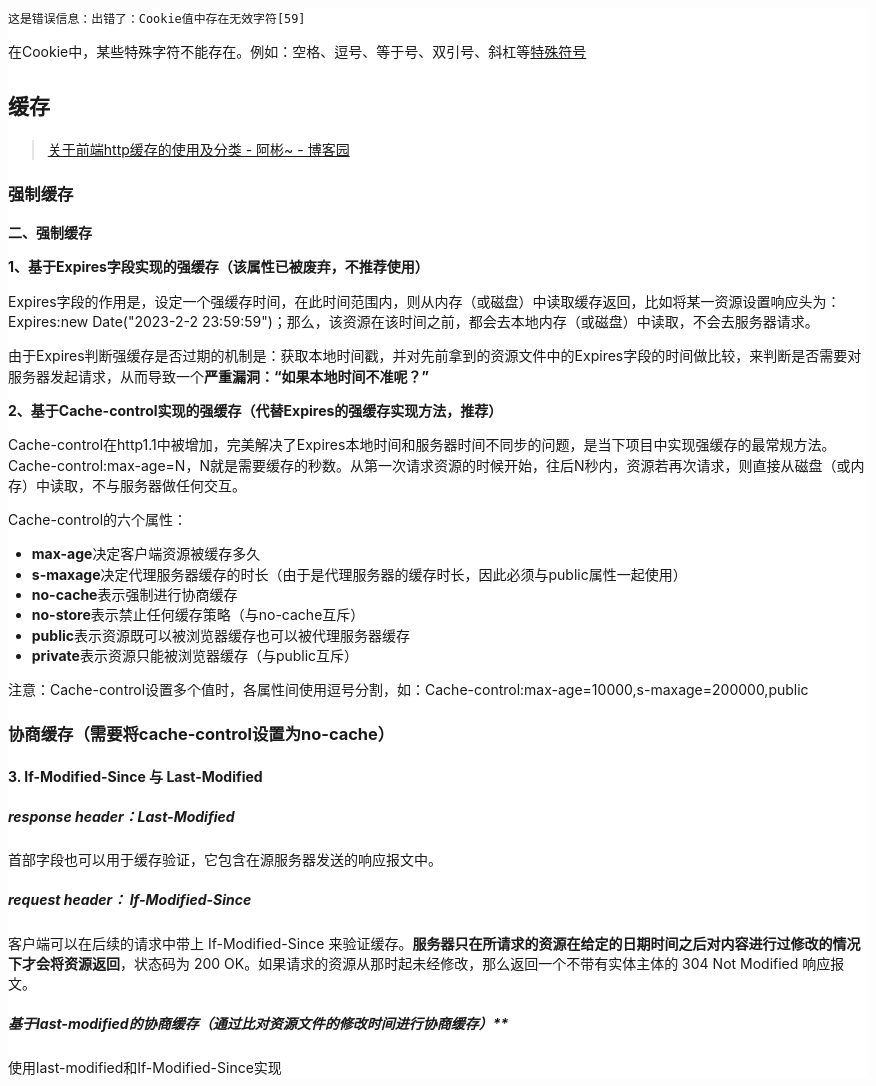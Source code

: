 ```
这是错误信息：出错了：Cookie值中存在无效字符[59]
```

在Cookie中，某些特殊字符不能存在。例如：空格、逗号、等于号、双引号、斜杠等[特殊符号](https://so.csdn.net/so/search?q=特殊符号&spm=1001.2101.3001.7020)



## 缓存

> [关于前端http缓存的使用及分类 - 阿彬\~ - 博客园](https://www.cnblogs.com/coolsboy/p/17085830.html)

### 强制缓存

**二、强制缓存**

**1、基于Expires字段实现的强缓存（该属性已被废弃，不推荐使用）**

Expires字段的作用是，设定一个强缓存时间，在此时间范围内，则从内存（或磁盘）中读取缓存返回，比如将某一资源设置响应头为：Expires:new Date("2023-2-2 23:59:59")；那么，该资源在该时间之前，都会去本地内存（或磁盘）中读取，不会去服务器请求。

由于Expires判断强缓存是否过期的机制是：获取本地时间戳，并对先前拿到的资源文件中的Expires字段的时间做比较，来判断是否需要对服务器发起请求，从而导致一个**严重漏洞：“如果本地时间不准呢？”**

**2、基于Cache-control实现的强缓存（代替Expires的强缓存实现方法，推荐）**

Cache-control在http1.1中被增加，完美解决了Expires本地时间和服务器时间不同步的问题，是当下项目中实现强缓存的最常规方法。Cache-control:max-age=N，N就是需要缓存的秒数。从第一次请求资源的时候开始，往后N秒内，资源若再次请求，则直接从磁盘（或内存）中读取，不与服务器做任何交互。

Cache-control的六个属性：

- **max-age**决定客户端资源被缓存多久
- **s-maxage**决定代理服务器缓存的时长（由于是代理服务器的缓存时长，因此必须与public属性一起使用）
- **no-cache**表示强制进行协商缓存
- **no-store**表示禁止任何缓存策略（与no-cache互斥）
- **public**表示资源既可以被浏览器缓存也可以被代理服务器缓存
- **private**表示资源只能被浏览器缓存（与public互斥）

注意：Cache-control设置多个值时，各属性间使用逗号分割，如：Cache-control:max-age=10000,s-maxage=200000,public

### **协商缓存（需要将cache-control设置为no-cache）**

#### 3. If-Modified-Since 与 Last-Modified 

##### response header：Last-Modified 

首部字段也可以用于缓存验证，它包含在源服务器发送的响应报文中。

##### request header： If-Modified-Since 

客户端可以在后续的请求中带上 If-Modified-Since 来验证缓存。**服务器只在所请求的资源在给定的日期时间之后对内容进行过修改的情况下才会将资源返回**，状态码为 200 OK。如果请求的资源从那时起未经修改，那么返回一个不带有实体主体的 304 Not Modified 响应报文。

##### 基于last-modified的协商缓存（通过比对资源文件的修改时间进行协商缓存）**

使用last-modified和If-Modified-Since实现
